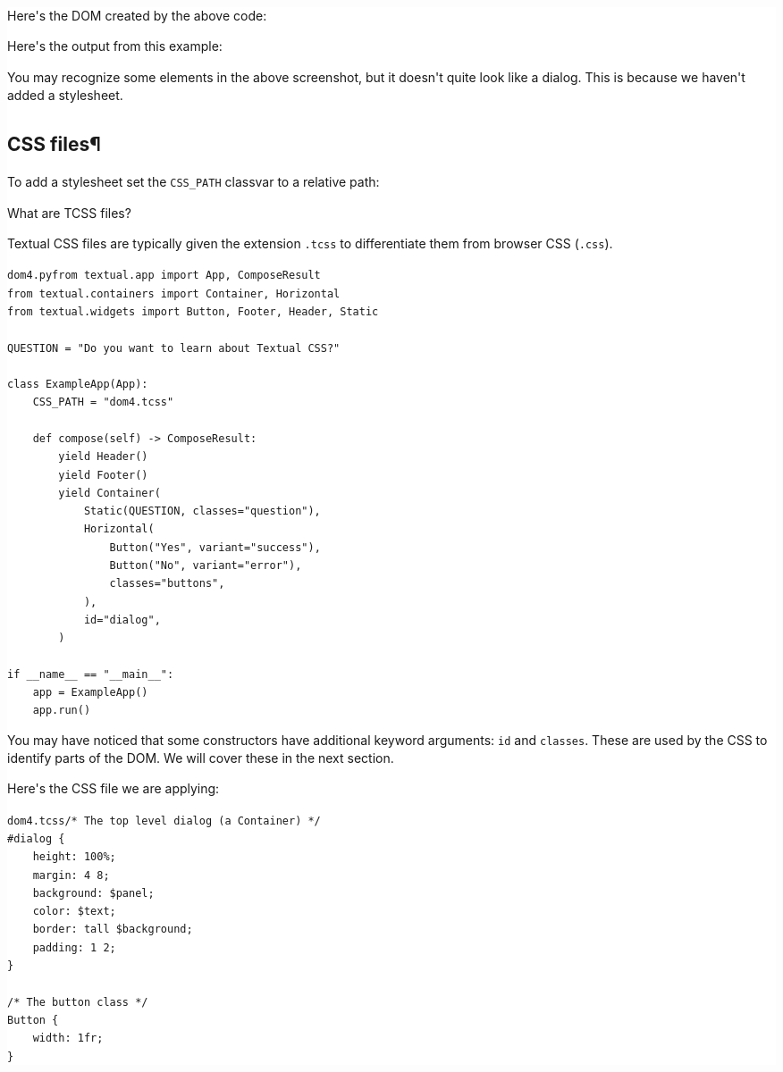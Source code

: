 Here's the DOM created by the above code:



Here's the output from this example:



You may recognize some elements in the above screenshot, but it doesn't quite look like a dialog. This is because we haven't added a stylesheet.

## CSS files¶

To add a stylesheet set the `CSS_PATH` classvar to a relative path:

What are TCSS files?

Textual CSS files are typically given the extension `.tcss` to differentiate them from browser CSS (`.css`).

```
dom4.pyfrom textual.app import App, ComposeResult
from textual.containers import Container, Horizontal
from textual.widgets import Button, Footer, Header, Static

QUESTION = "Do you want to learn about Textual CSS?"

class ExampleApp(App):
    CSS_PATH = "dom4.tcss"

    def compose(self) -> ComposeResult:
        yield Header()
        yield Footer()
        yield Container(
            Static(QUESTION, classes="question"),
            Horizontal(
                Button("Yes", variant="success"),
                Button("No", variant="error"),
                classes="buttons",
            ),
            id="dialog",
        )

if __name__ == "__main__":
    app = ExampleApp()
    app.run()
```

You may have noticed that some constructors have additional keyword arguments: `id` and `classes`. These are used by the CSS to identify parts of the DOM. We will cover these in the next section.

Here's the CSS file we are applying:

```
dom4.tcss/* The top level dialog (a Container) */
#dialog {
    height: 100%;
    margin: 4 8;
    background: $panel;
    color: $text;
    border: tall $background;
    padding: 1 2;
}

/* The button class */
Button {
    width: 1fr;
}

```
